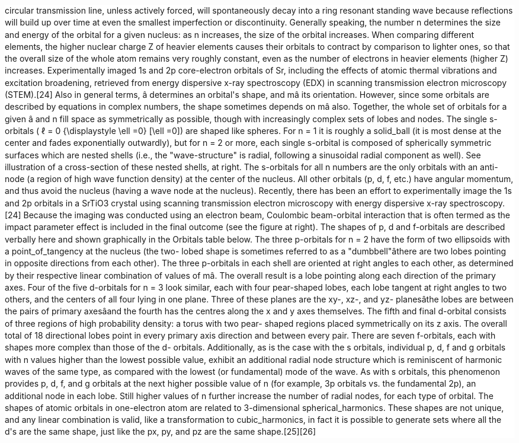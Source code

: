 circular transmission line, unless actively forced, will spontaneously decay
into a ring resonant standing wave because reflections will build up over time
at even the smallest imperfection or discontinuity.
Generally speaking, the number n determines the size and energy of the orbital
for a given nucleus: as n increases, the size of the orbital increases. When
comparing different elements, the higher nuclear charge Z of heavier elements
causes their orbitals to contract by comparison to lighter ones, so that the
overall size of the whole atom remains very roughly constant, even as the
number of electrons in heavier elements (higher Z) increases.
Experimentally imaged 1s and 2p core-electron orbitals of Sr, including the
effects of atomic thermal vibrations and excitation broadening, retrieved from
energy dispersive x-ray spectroscopy (EDX) in scanning transmission electron
microscopy (STEM).[24]
Also in general terms, â determines an orbital's shape, and mâ its
orientation. However, since some orbitals are described by equations in complex
numbers, the shape sometimes depends on mâ also. Together, the whole set of
orbitals for a given â and n fill space as symmetrically as possible, though
with increasingly complex sets of lobes and nodes.
The single s-orbitals (    &#x2113; = 0   {\displaystyle \ell =0}  [\ell =0])
are shaped like spheres. For n = 1 it is roughly a solid_ball (it is most dense
at the center and fades exponentially outwardly), but for n = 2 or more, each
single s-orbital is composed of spherically symmetric surfaces which are nested
shells (i.e., the "wave-structure" is radial, following a sinusoidal radial
component as well). See illustration of a cross-section of these nested shells,
at right. The s-orbitals for all n numbers are the only orbitals with an anti-
node (a region of high wave function density) at the center of the nucleus. All
other orbitals (p, d, f, etc.) have angular momentum, and thus avoid the
nucleus (having a wave node at the nucleus). Recently, there has been an effort
to experimentally image the 1s and 2p orbitals in a SrTiO3 crystal using
scanning transmission electron microscopy with energy dispersive x-ray
spectroscopy.[24] Because the imaging was conducted using an electron beam,
Coulombic beam-orbital interaction that is often termed as the impact parameter
effect is included in the final outcome (see the figure at right).
The shapes of p, d and f-orbitals are described verbally here and shown
graphically in the Orbitals table below. The three p-orbitals for n = 2 have
the form of two ellipsoids with a point_of_tangency at the nucleus (the two-
lobed shape is sometimes referred to as a "dumbbell"âthere are two lobes
pointing in opposite directions from each other). The three p-orbitals in each
shell are oriented at right angles to each other, as determined by their
respective linear combination of values of mâ. The overall result is a lobe
pointing along each direction of the primary axes.
Four of the five d-orbitals for n = 3 look similar, each with four pear-shaped
lobes, each lobe tangent at right angles to two others, and the centers of all
four lying in one plane. Three of these planes are the xy-, xz-, and yz-
planesâthe lobes are between the pairs of primary axesâand the fourth has
the centres along the x and y axes themselves. The fifth and final d-orbital
consists of three regions of high probability density: a torus with two pear-
shaped regions placed symmetrically on its z axis. The overall total of 18
directional lobes point in every primary axis direction and between every pair.
There are seven f-orbitals, each with shapes more complex than those of the d-
orbitals.
Additionally, as is the case with the s orbitals, individual p, d, f and g
orbitals with n values higher than the lowest possible value, exhibit an
additional radial node structure which is reminiscent of harmonic waves of the
same type, as compared with the lowest (or fundamental) mode of the wave. As
with s orbitals, this phenomenon provides p, d, f, and g orbitals at the next
higher possible value of n (for example, 3p orbitals vs. the fundamental 2p),
an additional node in each lobe. Still higher values of n further increase the
number of radial nodes, for each type of orbital.
The shapes of atomic orbitals in one-electron atom are related to 3-dimensional
spherical_harmonics. These shapes are not unique, and any linear combination is
valid, like a transformation to cubic_harmonics, in fact it is possible to
generate sets where all the d's are the same shape, just like the px, py, and
pz are the same shape.[25][26]